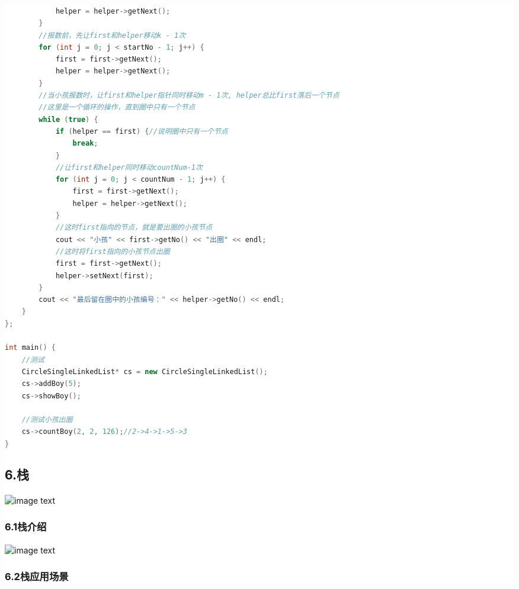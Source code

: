 ```c++
			helper = helper->getNext();
		}
		//报数前，先让first和helper移动k - 1次
		for (int j = 0; j < startNo - 1; j++) {
			first = first->getNext();
			helper = helper->getNext();
		}
		//当小孩报数时，让first和helper指针同时移动m - 1次, helper总比first落后一个节点
		//这里是一个循环的操作，直到圈中只有一个节点
		while (true) {
			if (helper == first) {//说明圈中只有一个节点
				break;
			}
			//让first和helper同时移动countNum-1次
			for (int j = 0; j < countNum - 1; j++) {
				first = first->getNext();
				helper = helper->getNext();
			}
			//这时first指向的节点，就是要出圈的小孩节点
			cout << "小孩" << first->getNo() << "出圈" << endl;
			//这时将first指向的小孩节点出圈
			first = first->getNext();
			helper->setNext(first);
		}
		cout << "最后留在圈中的小孩编号：" << helper->getNo() << endl;
	}
};

int main() {
	//测试
	CircleSingleLinkedList* cs = new CircleSingleLinkedList();
	cs->addBoy(5);
	cs->showBoy();

	//测试小孩出圈
	cs->countBoy(2, 2, 126);//2->4->1->5->3
}
```

## 6.栈

![image text](https://github.com/Jomocool/Data_Structure_Algorithm/blob/main/DSA-img/13.png)

### 6.1栈介绍

![image text](https://github.com/Jomocool/Data_Structure_Algorithm/blob/main/DSA-img/14.png)

### 6.2栈应用场景
